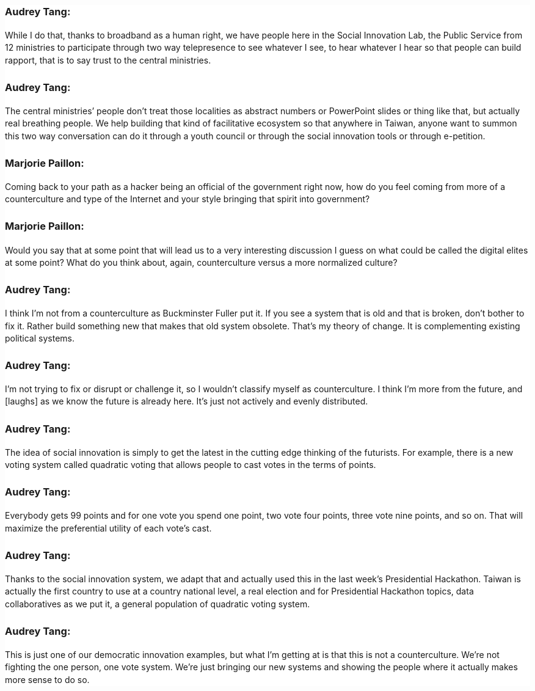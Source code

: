 ### Audrey Tang:
While I do that, thanks to broadband as a human right, we have people here in the Social Innovation Lab, the Public Service from 12 ministries to participate through two way telepresence to see whatever I see, to hear whatever I hear so that people can build rapport, that is to say trust to the central ministries.

### Audrey Tang:
The central ministries’ people don’t treat those localities as abstract numbers or PowerPoint slides or thing like that, but actually real breathing people. We help building that kind of facilitative ecosystem so that anywhere in Taiwan, anyone want to summon this two way conversation can do it through a youth council or through the social innovation tools or through e-petition.

### Marjorie Paillon:
Coming back to your path as a hacker being an official of the government right now, how do you feel coming from more of a counterculture and type of the Internet and your style bringing that spirit into government?

### Marjorie Paillon:
Would you say that at some point that will lead us to a very interesting discussion I guess on what could be called the digital elites at some point? What do you think about, again, counterculture versus a more normalized culture?

### Audrey Tang:
I think I’m not from a counterculture as Buckminster Fuller put it. If you see a system that is old and that is broken, don’t bother to fix it. Rather build something new that makes that old system obsolete. That’s my theory of change. It is complementing existing political systems.

### Audrey Tang:
I’m not trying to fix or disrupt or challenge it, so I wouldn’t classify myself as counterculture. I think I’m more from the future, and \[laughs\] as we know the future is already here. It’s just not actively and evenly distributed.

### Audrey Tang:
The idea of social innovation is simply to get the latest in the cutting edge thinking of the futurists. For example, there is a new voting system called quadratic voting that allows people to cast votes in the terms of points.

### Audrey Tang:
Everybody gets 99 points and for one vote you spend one point, two vote four points, three vote nine points, and so on. That will maximize the preferential utility of each vote’s cast.

### Audrey Tang:
Thanks to the social innovation system, we adapt that and actually used this in the last week’s Presidential Hackathon. Taiwan is actually the first country to use at a country national level, a real election and for Presidential Hackathon topics, data collaboratives as we put it, a general population of quadratic voting system.

### Audrey Tang:
This is just one of our democratic innovation examples, but what I’m getting at is that this is not a counterculture. We’re not fighting the one person, one vote system. We’re just bringing our new systems and showing the people where it actually makes more sense to do so.
